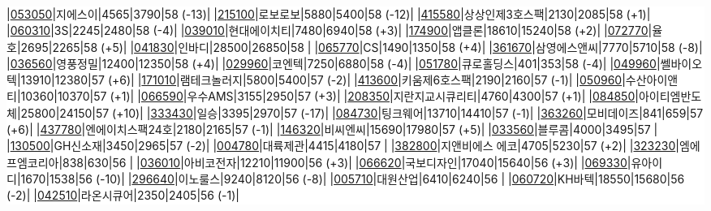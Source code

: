 |[053050](https://finance.daum.net/quotes/A053050)|지에스이|4565|3790|58 (-13)|
|[215100](https://finance.daum.net/quotes/A215100)|로보로보|5880|5400|58 (-12)|
|[415580](https://finance.daum.net/quotes/A415580)|상상인제3호스팩|2130|2085|58 (+1)|
|[060310](https://finance.daum.net/quotes/A060310)|3S|2245|2480|58 (-4)|
|[039010](https://finance.daum.net/quotes/A039010)|현대에이치티|7480|6940|58 (+3)|
|[174900](https://finance.daum.net/quotes/A174900)|앱클론|18610|15240|58 (+2)|
|[072770](https://finance.daum.net/quotes/A072770)|율호|2695|2265|58 (+5)|
|[041830](https://finance.daum.net/quotes/A041830)|인바디|28500|26850|58 |
|[065770](https://finance.daum.net/quotes/A065770)|CS|1490|1350|58 (+4)|
|[361670](https://finance.daum.net/quotes/A361670)|삼영에스앤씨|7770|5710|58 (-8)|
|[036560](https://finance.daum.net/quotes/A036560)|영풍정밀|12400|12350|58 (+4)|
|[029960](https://finance.daum.net/quotes/A029960)|코엔텍|7250|6880|58 (-4)|
|[051780](https://finance.daum.net/quotes/A051780)|큐로홀딩스|401|353|58 (-4)|
|[049960](https://finance.daum.net/quotes/A049960)|쎌바이오텍|13910|12380|57 (+6)|
|[171010](https://finance.daum.net/quotes/A171010)|램테크놀러지|5800|5400|57 (-2)|
|[413600](https://finance.daum.net/quotes/A413600)|키움제6호스팩|2190|2160|57 (-1)|
|[050960](https://finance.daum.net/quotes/A050960)|수산아이앤티|10360|10370|57 (+1)|
|[066590](https://finance.daum.net/quotes/A066590)|우수AMS|3155|2950|57 (+3)|
|[208350](https://finance.daum.net/quotes/A208350)|지란지교시큐리티|4760|4300|57 (+1)|
|[084850](https://finance.daum.net/quotes/A084850)|아이티엠반도체|25800|24150|57 (+10)|
|[333430](https://finance.daum.net/quotes/A333430)|일승|3395|2970|57 (-17)|
|[084730](https://finance.daum.net/quotes/A084730)|팅크웨어|13710|14410|57 (-1)|
|[363260](https://finance.daum.net/quotes/A363260)|모비데이즈|841|659|57 (+6)|
|[437780](https://finance.daum.net/quotes/A437780)|엔에이치스팩24호|2180|2165|57 (-1)|
|[146320](https://finance.daum.net/quotes/A146320)|비씨엔씨|15690|17980|57 (+5)|
|[033560](https://finance.daum.net/quotes/A033560)|블루콤|4000|3495|57 |
|[130500](https://finance.daum.net/quotes/A130500)|GH신소재|3450|2965|57 (-2)|
|[004780](https://finance.daum.net/quotes/A004780)|대륙제관|4415|4180|57 |
|[382800](https://finance.daum.net/quotes/A382800)|지앤비에스 에코|4705|5230|57 (+2)|
|[323230](https://finance.daum.net/quotes/A323230)|엠에프엠코리아|838|630|56 |
|[036010](https://finance.daum.net/quotes/A036010)|아비코전자|12210|11900|56 (+3)|
|[066620](https://finance.daum.net/quotes/A066620)|국보디자인|17040|15640|56 (+3)|
|[069330](https://finance.daum.net/quotes/A069330)|유아이디|1670|1538|56 (-10)|
|[296640](https://finance.daum.net/quotes/A296640)|이노룰스|9240|8120|56 (-8)|
|[005710](https://finance.daum.net/quotes/A005710)|대원산업|6410|6240|56 |
|[060720](https://finance.daum.net/quotes/A060720)|KH바텍|18550|15680|56 (-2)|
|[042510](https://finance.daum.net/quotes/A042510)|라온시큐어|2350|2405|56 (-1)|